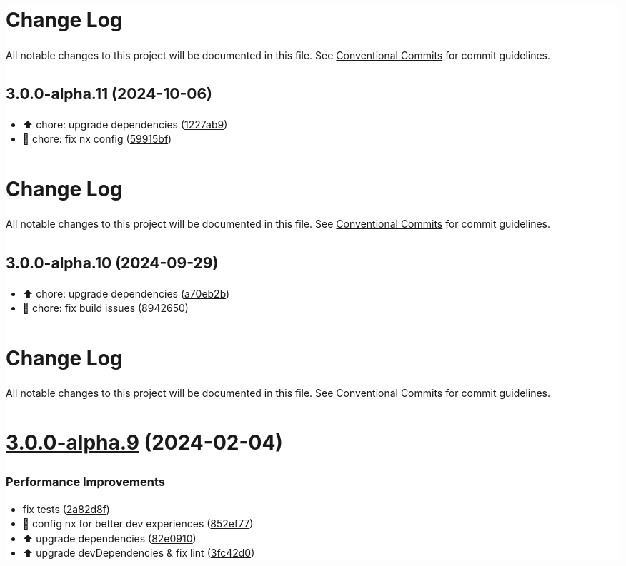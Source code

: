 # Change Log

All notable changes to this project will be documented in this file. See
[Conventional Commits](https://conventionalcommits.org) for commit guidelines.

## 3.0.0-alpha.11 (2024-10-06)

- :arrow_up: chore: upgrade dependencies
  ([1227ab9](https://github.com/yozorajs/yozora-react/commit/1227ab9))
- :wrench: chore: fix nx config ([59915bf](https://github.com/yozorajs/yozora-react/commit/59915bf))

# Change Log

All notable changes to this project will be documented in this file. See
[Conventional Commits](https://conventionalcommits.org) for commit guidelines.

## 3.0.0-alpha.10 (2024-09-29)

- :arrow_up: chore: upgrade dependencies
  ([a70eb2b](https://github.com/yozorajs/yozora-react/commit/a70eb2b))
- :wrench: chore: fix build issues
  ([8942650](https://github.com/yozorajs/yozora-react/commit/8942650))

# Change Log

All notable changes to this project will be documented in this file. See
[Conventional Commits](https://conventionalcommits.org) for commit guidelines.

# [3.0.0-alpha.9](https://github.com/yozorajs/yozora-react/compare/@yozora/react-code-highlighter@3.0.0-alpha.8...@yozora/react-code-highlighter@3.0.0-alpha.9) (2024-02-04)

### Performance Improvements

- fix tests
  ([2a82d8f](https://github.com/yozorajs/yozora-react/commit/2a82d8fb0f479ebd191121137fe16de11f22e1fc))
- 🔧 config nx for better dev experiences
  ([852ef77](https://github.com/yozorajs/yozora-react/commit/852ef7776a6d35c984464fe5dd73cf594302e69e))
- ⬆️ upgrade dependencies
  ([82e0910](https://github.com/yozorajs/yozora-react/commit/82e09108ce2a0127098db372655fdb0d7dbe4a5b))
- ⬆️ upgrade devDependencies & fix lint
  ([3fc42d0](https://github.com/yozorajs/yozora-react/commit/3fc42d0139f59646673fe87541966656a162e79f))
